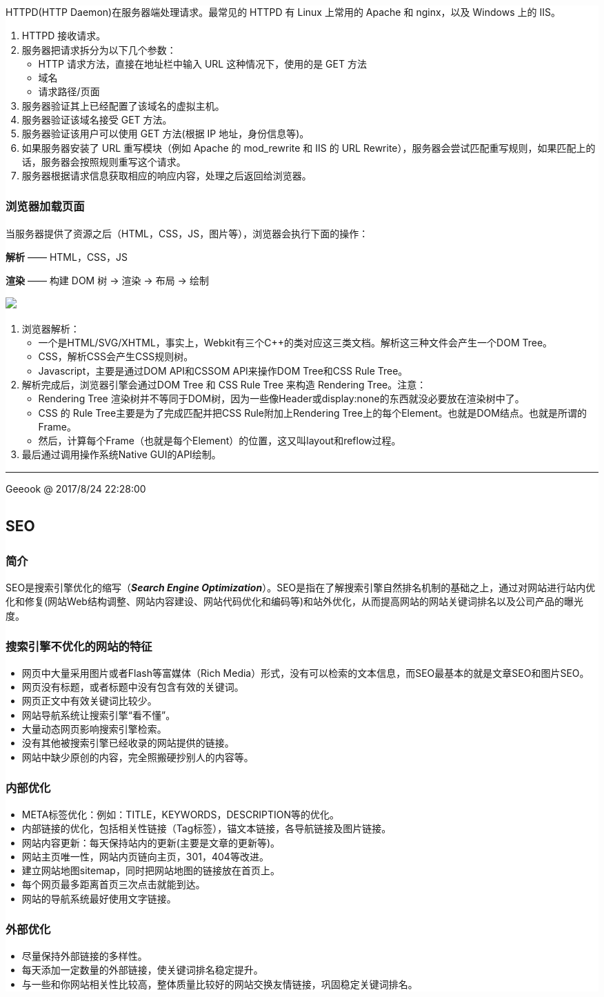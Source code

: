 HTTPD(HTTP Daemon)在服务器端处理请求。最常见的 HTTPD 有 Linux 上常用的 Apache 和 nginx，以及 Windows 上的 IIS。
1. HTTPD 接收请求。
2. 服务器把请求拆分为以下几个参数：
    - HTTP 请求方法，直接在地址栏中输入 URL 这种情况下，使用的是 GET 方法
    - 域名
    - 请求路径/页面
3. 服务器验证其上已经配置了该域名的虚拟主机。
4. 服务器验证该域名接受 GET 方法。
5. 服务器验证该用户可以使用 GET 方法(根据 IP 地址，身份信息等)。
6. 如果服务器安装了 URL 重写模块（例如 Apache 的 mod_rewrite 和 IIS 的 URL Rewrite），服务器会尝试匹配重写规则，如果匹配上的话，服务器会按照规则重写这个请求。
7. 服务器根据请求信息获取相应的响应内容，处理之后返回给浏览器。
### 浏览器加载页面
当服务器提供了资源之后（HTML，CSS，JS，图片等），浏览器会执行下面的操作：

**解析** —— HTML，CSS，JS

**渲染** —— 构建 DOM 树 -> 渲染 -> 布局 -> 绘制

![](http://coolshell.cn//wp-content/uploads/2013/05/Render-Process.jpg)

1. 浏览器解析：
    - 一个是HTML/SVG/XHTML，事实上，Webkit有三个C++的类对应这三类文档。解析这三种文件会产生一个DOM Tree。
    - CSS，解析CSS会产生CSS规则树。
    - Javascript，主要是通过DOM API和CSSOM API来操作DOM Tree和CSS Rule Tree。
2. 解析完成后，浏览器引擎会通过DOM Tree 和 CSS Rule Tree 来构造 Rendering Tree。注意：
    - Rendering Tree 渲染树并不等同于DOM树，因为一些像Header或display:none的东西就没必要放在渲染树中了。
    - CSS 的 Rule Tree主要是为了完成匹配并把CSS Rule附加上Rendering Tree上的每个Element。也就是DOM结点。也就是所谓的Frame。
    - 然后，计算每个Frame（也就是每个Element）的位置，这又叫layout和reflow过程。
3. 最后通过调用操作系统Native GUI的API绘制。

----------
Geeook @ 2017/8/24 22:28:00 
## SEO
### 简介
SEO是搜索引擎优化的缩写（***Search Engine Optimization***）。SEO是指在了解搜索引擎自然排名机制的基础之上，通过对网站进行站内优化和修复(网站Web结构调整、网站内容建设、网站代码优化和编码等)和站外优化，从而提高网站的网站关键词排名以及公司产品的曝光度。
### 搜索引擎不优化的网站的特征
- 网页中大量采用图片或者Flash等富媒体（Rich Media）形式，没有可以检索的文本信息，而SEO最基本的就是文章SEO和图片SEO。
- 网页没有标题，或者标题中没有包含有效的关键词。
- 网页正文中有效关键词比较少。
- 网站导航系统让搜索引擎“看不懂”。
- 大量动态网页影响搜索引擎检索。
- 没有其他被搜索引擎已经收录的网站提供的链接。
- 网站中缺少原创的内容，完全照搬硬抄别人的内容等。
### 内部优化
- META标签优化：例如：TITLE，KEYWORDS，DESCRIPTION等的优化。
- 内部链接的优化，包括相关性链接（Tag标签），锚文本链接，各导航链接及图片链接。
- 网站内容更新：每天保持站内的更新(主要是文章的更新等)。
- 网站主页唯一性，网站内页链向主页，301，404等改进。
- 建立网站地图sitemap，同时把网站地图的链接放在首页上。
- 每个网页最多距离首页三次点击就能到达。
- 网站的导航系统最好使用文字链接。
### 外部优化
- 尽量保持外部链接的多样性。
- 每天添加一定数量的外部链接，使关键词排名稳定提升。
- 与一些和你网站相关性比较高，整体质量比较好的网站交换友情链接，巩固稳定关键词排名。
